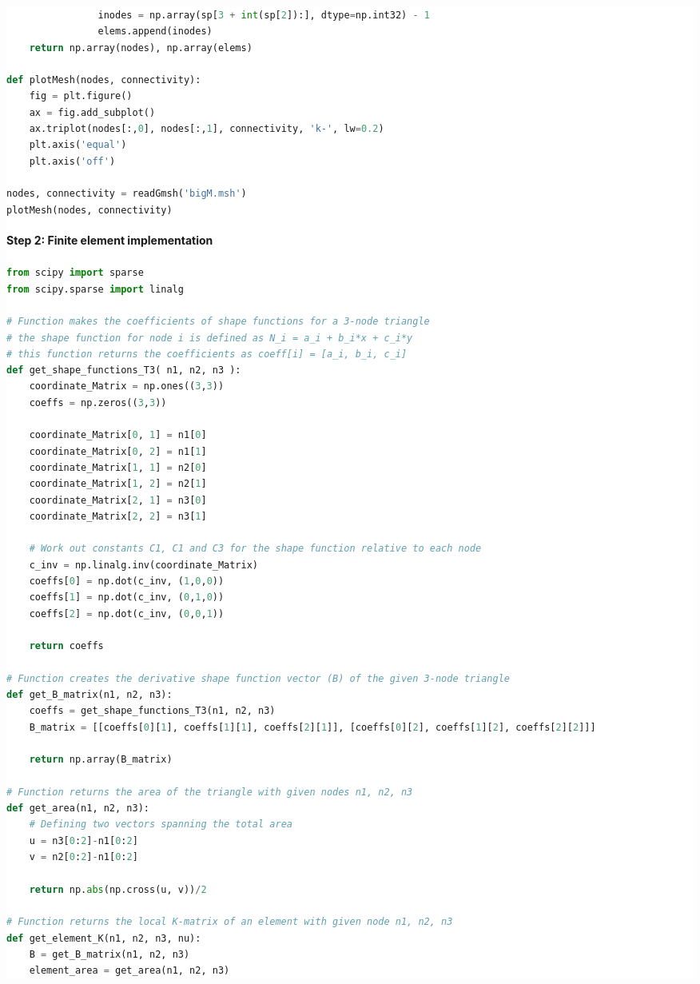 ```python
                inodes = np.array(sp[3 + int(sp[2]):], dtype=np.int32) - 1
                elems.append(inodes)
    return np.array(nodes), np.array(elems)

def plotMesh(nodes, connectivity):
    fig = plt.figure()
    ax = fig.add_subplot()
    ax.triplot(nodes[:,0], nodes[:,1], connectivity, 'k-', lw=0.2)
    plt.axis('equal')
    plt.axis('off')

nodes, connectivity = readGmsh('bigM.msh')
plotMesh(nodes, connectivity)

```

#### Step 2: Finite element implementation

```python
from scipy import sparse
from scipy.sparse import linalg

# Function makes the coefficients of shape functions for a 3-node triangle
# the shape function for node i is defined as N_i = a_i + b_i*x + c_i*y
# this function returns the coefficients as coeff[i] = [a_i, b_i, c_i]
def get_shape_functions_T3( n1, n2, n3 ):
    coordinate_Matrix = np.ones((3,3))
    coeffs = np.zeros((3,3))
    
    coordinate_Matrix[0, 1] = n1[0]
    coordinate_Matrix[0, 2] = n1[1]
    coordinate_Matrix[1, 1] = n2[0]
    coordinate_Matrix[1, 2] = n2[1]
    coordinate_Matrix[2, 1] = n3[0]
    coordinate_Matrix[2, 2] = n3[1]
    
    # Work out constants C1, C1 and C3 for the shape function relative to each node
    c_inv = np.linalg.inv(coordinate_Matrix)
    coeffs[0] = np.dot(c_inv, (1,0,0))
    coeffs[1] = np.dot(c_inv, (0,1,0))
    coeffs[2] = np.dot(c_inv, (0,0,1))
    
    return coeffs

# Function creates the derivative shape function vector (B) of the given 3-node triangle
def get_B_matrix(n1, n2, n3):
    coeffs = get_shape_functions_T3(n1, n2, n3)
    B_matrix = [[coeffs[0][1], coeffs[1][1], coeffs[2][1]], [coeffs[0][2], coeffs[1][2], coeffs[2][2]]]
    
    return np.array(B_matrix)

# Function returns the area of the triangle with given nodes n1, n2, n3
def get_area(n1, n2, n3):
    # Defining two vectors spanning the total area
    u = n3[0:2]-n1[0:2]
    v = n2[0:2]-n1[0:2]
  
    return np.abs(np.cross(u, v))/2

# Function returns the local K-matrix of an element with given node n1, n2, n3
def get_element_K(n1, n2, n3, nu):
    B = get_B_matrix(n1, n2, n3)
    element_area = get_area(n1, n2, n3)
```